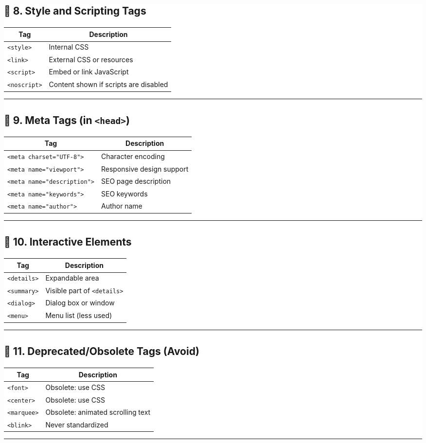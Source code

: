 
## 🔹 8. **Style and Scripting Tags**

| Tag | Description |
|-----|-------------|
| `<style>` | Internal CSS |
| `<link>` | External CSS or resources |
| `<script>` | Embed or link JavaScript |
| `<noscript>` | Content shown if scripts are disabled |

---

## 🔹 9. **Meta Tags (in `<head>`)**

| Tag | Description |
|-----|-------------|
| `<meta charset="UTF-8">` | Character encoding |
| `<meta name="viewport">` | Responsive design support |
| `<meta name="description">` | SEO page description |
| `<meta name="keywords">` | SEO keywords |
| `<meta name="author">` | Author name |

---

## 🔹 10. **Interactive Elements**

| Tag | Description |
|-----|-------------|
| `<details>` | Expandable area |
| `<summary>` | Visible part of `<details>` |
| `<dialog>` | Dialog box or window |
| `<menu>` | Menu list (less used) |

---

## 🔹 11. **Deprecated/Obsolete Tags (Avoid)**

| Tag | Description |
|-----|-------------|
| `<font>` | Obsolete: use CSS |
| `<center>` | Obsolete: use CSS |
| `<marquee>` | Obsolete: animated scrolling text |
| `<blink>` | Never standardized |

---